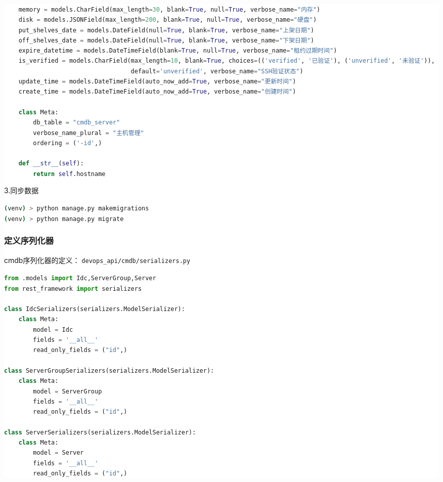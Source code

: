 ```python
    memory = models.CharField(max_length=30, blank=True, null=True, verbose_name="内存")
    disk = models.JSONField(max_length=200, blank=True, null=True, verbose_name="硬盘")
    put_shelves_date = models.DateField(null=True, blank=True, verbose_name="上架日期")
    off_shelves_date = models.DateField(null=True, blank=True, verbose_name="下架日期")
    expire_datetime = models.DateTimeField(blank=True, null=True, verbose_name="租约过期时间")
    is_verified = models.CharField(max_length=10, blank=True, choices=(('verified', '已验证'), ('unverified', '未验证')),
                                   default='unverified', verbose_name="SSH验证状态")
    update_time = models.DateTimeField(auto_now_add=True, verbose_name="更新时间")
    create_time = models.DateTimeField(auto_now_add=True, verbose_name="创建时间")

    class Meta:
        db_table = "cmdb_server"
        verbose_name_plural = "主机管理"
        ordering = ('-id',)

    def __str__(self):
        return self.hostname
```


3.同步数据

```sh
(venv) > python manage.py makemigrations 
(venv) > python manage.py migrate
```


### 定义序列化器

cmdb序列化器的定义： `devops_api/cmdb/serializers.py`

```python
from .models import Idc,ServerGroup,Server
from rest_framework import serializers

class IdcSerializers(serializers.ModelSerializer):
    class Meta:
        model = Idc
        fields = '__all__'
        read_only_fields = ("id",)

class ServerGroupSerializers(serializers.ModelSerializer):
    class Meta:
        model = ServerGroup
        fields = '__all__'
        read_only_fields = ("id",)
        
class ServerSerializers(serializers.ModelSerializer):
    class Meta:
        model = Server
        fields = '__all__'
        read_only_fields = ("id",)
```
